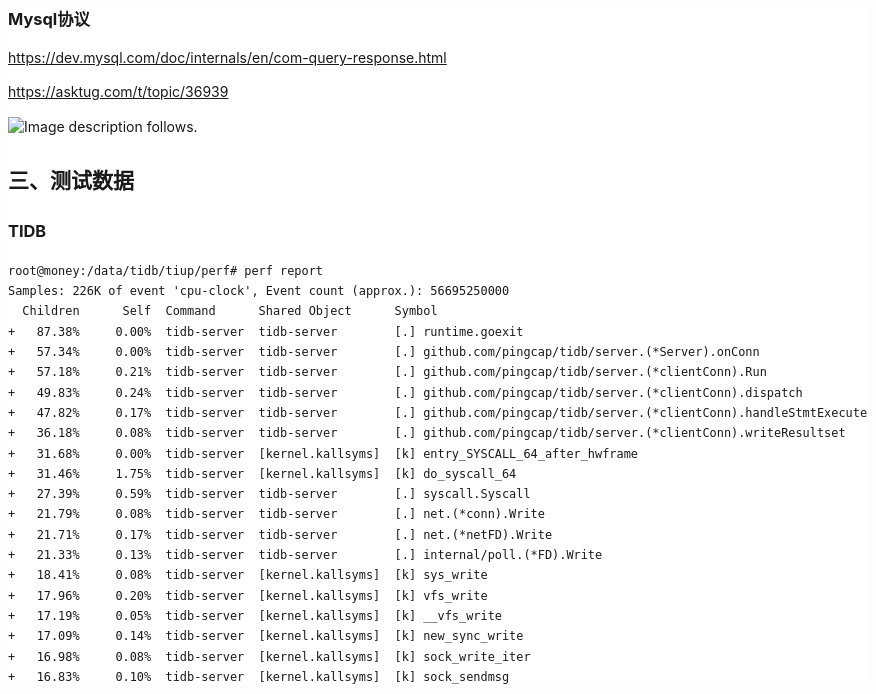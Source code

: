 ~~~go

~~~





### Mysql协议



https://dev.mysql.com/doc/internals/en/com-query-response.html

https://asktug.com/t/topic/36939

![Image description follows.](https://dev.mysql.com/doc/internals/en/images/graphviz-3ab2ba81081a7f3cc556d11fd09f50341bba6f15.png)



## 三、测试数据

### TIDB



~~~shell
root@money:/data/tidb/tiup/perf# perf report
Samples: 226K of event 'cpu-clock', Event count (approx.): 56695250000                                                                                                        
  Children      Self  Command      Shared Object      Symbol                                                                                                                  
+   87.38%     0.00%  tidb-server  tidb-server        [.] runtime.goexit                                                                                                      
+   57.34%     0.00%  tidb-server  tidb-server        [.] github.com/pingcap/tidb/server.(*Server).onConn                                                                     
+   57.18%     0.21%  tidb-server  tidb-server        [.] github.com/pingcap/tidb/server.(*clientConn).Run                                                                    
+   49.83%     0.24%  tidb-server  tidb-server        [.] github.com/pingcap/tidb/server.(*clientConn).dispatch                                                               
+   47.82%     0.17%  tidb-server  tidb-server        [.] github.com/pingcap/tidb/server.(*clientConn).handleStmtExecute                                                      
+   36.18%     0.08%  tidb-server  tidb-server        [.] github.com/pingcap/tidb/server.(*clientConn).writeResultset                                                         
+   31.68%     0.00%  tidb-server  [kernel.kallsyms]  [k] entry_SYSCALL_64_after_hwframe                                                                                      
+   31.46%     1.75%  tidb-server  [kernel.kallsyms]  [k] do_syscall_64                                                                                                       
+   27.39%     0.59%  tidb-server  tidb-server        [.] syscall.Syscall                                                                                                     
+   21.79%     0.08%  tidb-server  tidb-server        [.] net.(*conn).Write                                                                                                   
+   21.71%     0.17%  tidb-server  tidb-server        [.] net.(*netFD).Write                                                                                                  
+   21.33%     0.13%  tidb-server  tidb-server        [.] internal/poll.(*FD).Write                                                                                           
+   18.41%     0.08%  tidb-server  [kernel.kallsyms]  [k] sys_write                                                                                                           
+   17.96%     0.20%  tidb-server  [kernel.kallsyms]  [k] vfs_write                                                                                                           
+   17.19%     0.05%  tidb-server  [kernel.kallsyms]  [k] __vfs_write                                                                                                         
+   17.09%     0.14%  tidb-server  [kernel.kallsyms]  [k] new_sync_write                                                                                                      
+   16.98%     0.08%  tidb-server  [kernel.kallsyms]  [k] sock_write_iter                                                                                                     
+   16.83%     0.10%  tidb-server  [kernel.kallsyms]  [k] sock_sendmsg                                                                                                        
~~~